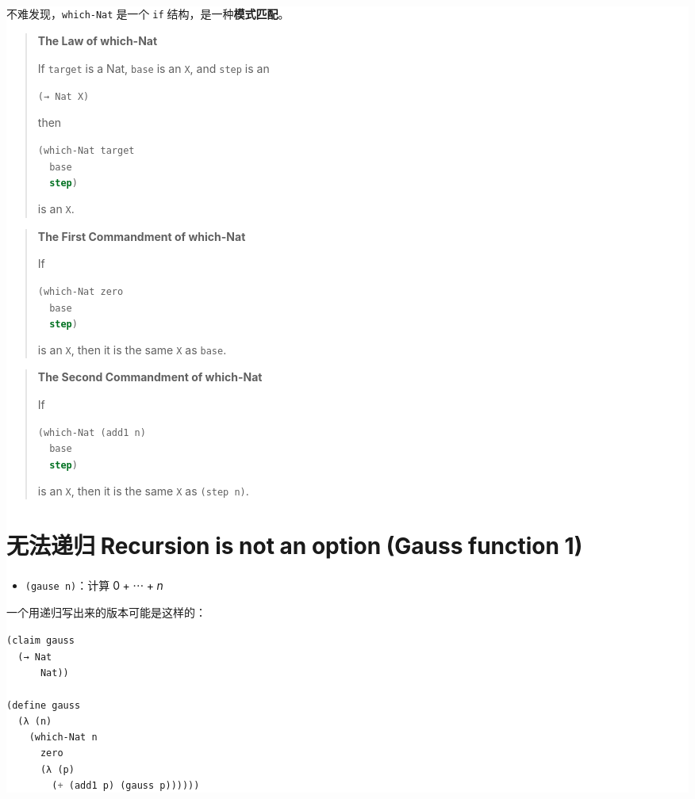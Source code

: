 不难发现，`which-Nat` 是一个 `if` 结构，是一种**模式匹配**。

> **The Law of which-Nat**
>
> If `target` is a Nat, `base` is an `X`, and `step` is an
>
> ```lisp
> (→ Nat X)
> ```
>
> then
>
> ```lisp
> (which-Nat target
>   base
>   step)
> ```
>
> is an `X`.

> **The First Commandment of which-Nat**
>
> If
>
> ```lisp
> (which-Nat zero
>   base
>   step)
> ```
>
> is an `X`, then it is the same `X` as `base`.

> **The Second Commandment of which-Nat**
>
> If
>
> ```lisp
> (which-Nat (add1 n)
>   base
>   step)
> ```
>
> is an `X`, then it is the same `X` as `(step n)`.

# 无法递归 Recursion is not an option (Gauss function 1)

- `(gause n)`：计算 $0 + \cdots + n$

一个用递归写出来的版本可能是这样的：

```lisp
(claim gauss
  (→ Nat
      Nat))

(define gauss
  (λ (n)
    (which-Nat n
      zero
      (λ (p)
        (+ (add1 p) (gauss p))))))
```
